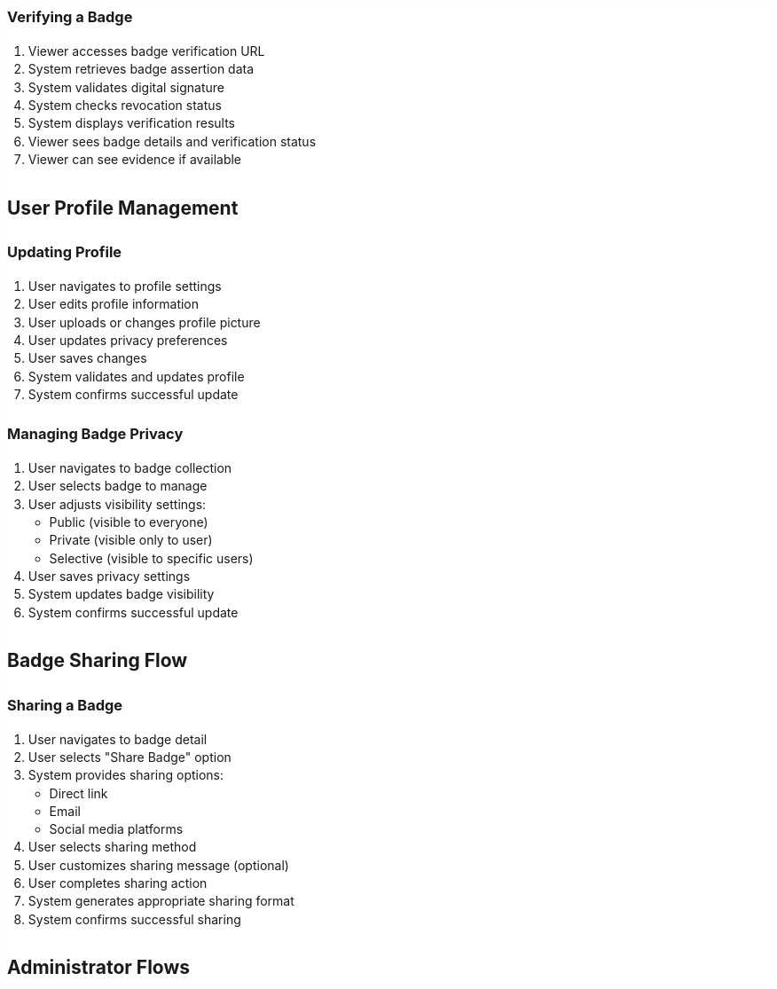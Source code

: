 ### Verifying a Badge

1. Viewer accesses badge verification URL
2. System retrieves badge assertion data
3. System validates digital signature
4. System checks revocation status
5. System displays verification results
6. Viewer sees badge details and verification status
7. Viewer can see evidence if available

## User Profile Management

### Updating Profile

1. User navigates to profile settings
2. User edits profile information
3. User uploads or changes profile picture
4. User updates privacy preferences
5. User saves changes
6. System validates and updates profile
7. System confirms successful update

### Managing Badge Privacy

1. User navigates to badge collection
2. User selects badge to manage
3. User adjusts visibility settings:
   - Public (visible to everyone)
   - Private (visible only to user)
   - Selective (visible to specific users)
4. User saves privacy settings
5. System updates badge visibility
6. System confirms successful update

## Badge Sharing Flow

### Sharing a Badge

1. User navigates to badge detail
2. User selects "Share Badge" option
3. System provides sharing options:
   - Direct link
   - Email
   - Social media platforms
4. User selects sharing method
5. User customizes sharing message (optional)
6. User completes sharing action
7. System generates appropriate sharing format
8. System confirms successful sharing

## Administrator Flows
